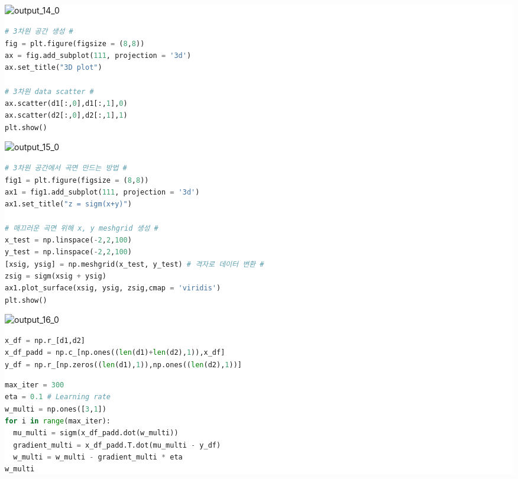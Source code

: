 
    
![output_14_0](https://user-images.githubusercontent.com/112631941/188786956-c27958b9-5912-46a7-a3a1-8bb09fc8104e.png)




```python
# 3차원 공간 생성 #
fig = plt.figure(figsize = (8,8))
ax = fig.add_subplot(111, projection = '3d')
ax.set_title("3D plot")

# 3차원 data scatter #
ax.scatter(d1[:,0],d1[:,1],0)
ax.scatter(d2[:,0],d2[:,1],1)
plt.show()
```


    
![output_15_0](https://user-images.githubusercontent.com/112631941/188786966-69e06ea2-6b0a-4eda-a569-e5aa83af428c.png)




```python
# 3차원 공간에서 곡면 만드는 방법 #
fig1 = plt.figure(figsize = (8,8))
ax1 = fig1.add_subplot(111, projection = '3d')
ax1.set_title("z = sigm(x+y)")

# 매끄러운 곡면 위해 x, y meshgrid 생성 #
x_test = np.linspace(-2,2,100)
y_test = np.linspace(-2,2,100)
[xsig, ysig] = np.meshgrid(x_test, y_test) # 격자로 데이터 변환 #
zsig = sigm(xsig + ysig)
ax1.plot_surface(xsig, ysig, zsig,cmap = 'viridis')
plt.show()
```


    
![output_16_0](https://user-images.githubusercontent.com/112631941/188786979-25f365bf-a76c-4d06-8ad9-0329c1cd8793.png)




```python
x_df = np.r_[d1,d2]
x_df_padd = np.c_[np.ones((len(d1)+len(d2),1)),x_df]
y_df = np.r_[np.zeros((len(d1),1)),np.ones((len(d2),1))]
```


```python
max_iter = 300
eta = 0.1 # Learning rate
w_multi = np.ones([3,1]) 
for i in range(max_iter):
  mu_multi = sigm(x_df_padd.dot(w_multi))
  gradient_multi = x_df_padd.T.dot(mu_multi - y_df)
  w_multi = w_multi - gradient_multi * eta 
w_multi
```
